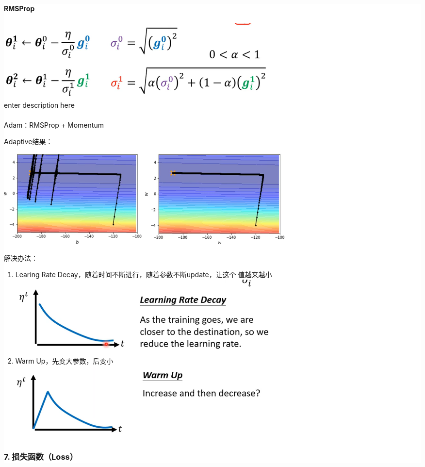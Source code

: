 <h4 class="xsj_heading_hash xsj_heading xsj_heading_h4" id="rmsprop_14"><div class="xiaoshujiang_element xsj_anchor">
  <a name="rmsprop_14" class="blank_anchor_name"></a><a id="rmsprop_14" class="blank_anchor_id"></a><a name="rmsprop" class="blank_anchor_name"></a><a id="rmsprop" class="blank_anchor_id"></a>
</div>
<span class="xsj_heading_content">RMSProp</span></h4>
<p class="xsj_paragraph xsj_paragraph_level_0"></p><div class="story_image_container story_block_image"><div class="story_image"><img src="https://raw.githubusercontent.com/wang-akang/study/main/_posts/images/1750318114970.png" data-vdom-skip="true" data-vdom-cache="true" alt="enter description here" title="enter description here" name="" data-src="https://raw.githubusercontent.com/wang-akang/study/main/_posts/images/1750318114970.png" loading="lazy"><br><div class="story_image_caption ">enter description here</div></div></div><br>
Adam：RMSProp + Momentum<p></p>
<p class="xsj_paragraph xsj_paragraph_level_0">Adaptive结果：<br>
<span class="story_inline_image"><img src="https://raw.githubusercontent.com/wang-akang/study/main/_posts/images/1750318645775.png" data-vdom-skip="true" data-vdom-cache="true" alt="结果与Learing Rate Decaye改进" title="结果与Learing Rate Decaye改进" name="" data-src="https://raw.githubusercontent.com/wang-akang/study/main/_posts/images/1750318645775.png" loading="lazy"></span></p>
<p class="xsj_paragraph xsj_paragraph_level_0">解决办法：</p>
<ol class="markdown_ol">
<li><span class="xsj_placeholder_span"></span>Learing Rate Decay，随着时间不断进行，随着参数不断update，让这个 值越来越小<br>
<span class="story_inline_image"><img src="https://raw.githubusercontent.com/wang-akang/study/main/_posts/images/1750318524940.png" data-vdom-skip="true" data-vdom-cache="true" alt="enter description here" title="enter description here" name="" data-src="https://raw.githubusercontent.com/wang-akang/study/main/_posts/images/1750318524940.png" loading="lazy"></span></li>
<li><span class="xsj_placeholder_span"></span>Warm Up，先变大参数，后变小<br>
<span class="story_inline_image"><img src="https://raw.githubusercontent.com/wang-akang/study/main/_posts/images/1750318761977.png" data-vdom-skip="true" data-vdom-cache="true" alt="enter description here" title="enter description here" name="" data-src="https://raw.githubusercontent.com/wang-akang/study/main/_posts/images/1750318761977.png" loading="lazy"></span></li>
</ol>
<h3 class="xsj_heading_hash xsj_heading xsj_heading_h3" id="720e68d9fe5a4b1e587bde695b0efbc88lossefbc89_15"><div class="xiaoshujiang_element xsj_anchor">
  <a name="720e68d9fe5a4b1e587bde695b0efbc88lossefbc89_15" class="blank_anchor_name"></a><a id="720e68d9fe5a4b1e587bde695b0efbc88lossefbc89_15" class="blank_anchor_id"></a><a name="7-损失函数loss" class="blank_anchor_name"></a><a id="7-损失函数loss" class="blank_anchor_id"></a>
</div>
<span class="xsj_heading_content">7. 损失函数（Loss）</span></h3>